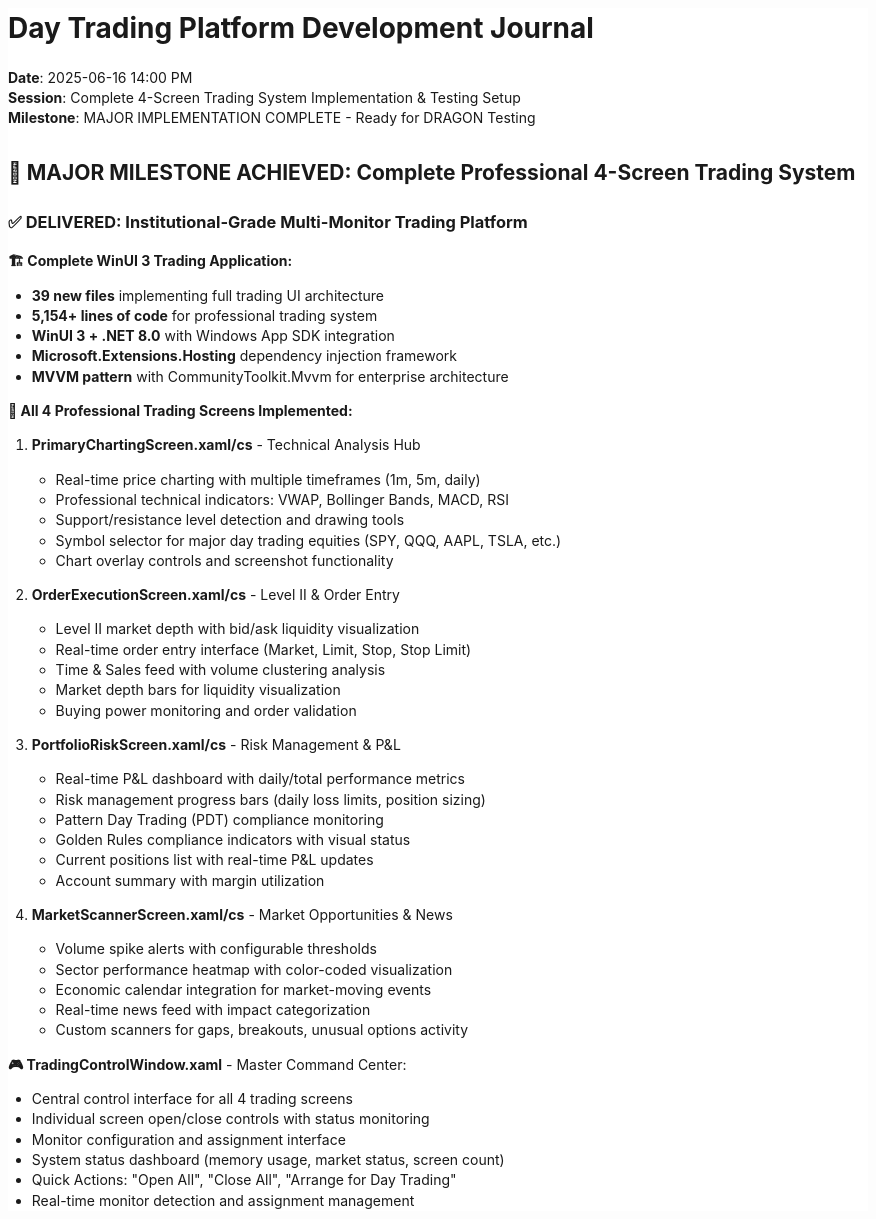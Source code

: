 # Day Trading Platform Development Journal
**Date**: 2025-06-16 14:00 PM  
**Session**: Complete 4-Screen Trading System Implementation & Testing Setup  
**Milestone**: MAJOR IMPLEMENTATION COMPLETE - Ready for DRAGON Testing  

## 🎯 MAJOR MILESTONE ACHIEVED: Complete Professional 4-Screen Trading System

### ✅ DELIVERED: Institutional-Grade Multi-Monitor Trading Platform

**🏗️ Complete WinUI 3 Trading Application:**
- **39 new files** implementing full trading UI architecture
- **5,154+ lines of code** for professional trading system
- **WinUI 3 + .NET 8.0** with Windows App SDK integration
- **Microsoft.Extensions.Hosting** dependency injection framework
- **MVVM pattern** with CommunityToolkit.Mvvm for enterprise architecture

**📱 All 4 Professional Trading Screens Implemented:**

1. **PrimaryChartingScreen.xaml/cs** - Technical Analysis Hub
   - Real-time price charting with multiple timeframes (1m, 5m, daily)
   - Professional technical indicators: VWAP, Bollinger Bands, MACD, RSI
   - Support/resistance level detection and drawing tools
   - Symbol selector for major day trading equities (SPY, QQQ, AAPL, TSLA, etc.)
   - Chart overlay controls and screenshot functionality

2. **OrderExecutionScreen.xaml/cs** - Level II & Order Entry
   - Level II market depth with bid/ask liquidity visualization
   - Real-time order entry interface (Market, Limit, Stop, Stop Limit)
   - Time & Sales feed with volume clustering analysis
   - Market depth bars for liquidity visualization
   - Buying power monitoring and order validation

3. **PortfolioRiskScreen.xaml/cs** - Risk Management & P&L
   - Real-time P&L dashboard with daily/total performance metrics
   - Risk management progress bars (daily loss limits, position sizing)
   - Pattern Day Trading (PDT) compliance monitoring
   - Golden Rules compliance indicators with visual status
   - Current positions list with real-time P&L updates
   - Account summary with margin utilization

4. **MarketScannerScreen.xaml/cs** - Market Opportunities & News
   - Volume spike alerts with configurable thresholds
   - Sector performance heatmap with color-coded visualization
   - Economic calendar integration for market-moving events
   - Real-time news feed with impact categorization
   - Custom scanners for gaps, breakouts, unusual options activity

**🎮 TradingControlWindow.xaml** - Master Command Center:
- Central control interface for all 4 trading screens
- Individual screen open/close controls with status monitoring
- Monitor configuration and assignment interface
- System status dashboard (memory usage, market status, screen count)
- Quick Actions: "Open All", "Close All", "Arrange for Day Trading"
- Real-time monitor detection and assignment management
